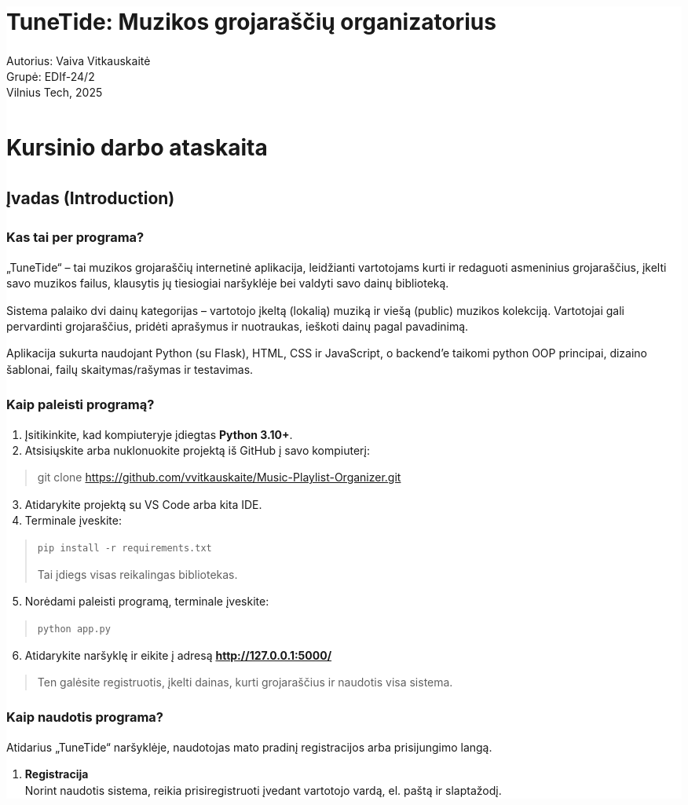 

# TuneTide: Muzikos grojaraščių organizatorius
 
Autorius: Vaiva Vitkauskaitė  
Grupė: EDIf-24/2  
Vilnius Tech, 2025 


# Kursinio darbo ataskaita


## Įvadas (Introduction)

### Kas tai per programa?

„TuneTide“ – tai muzikos grojaraščių internetinė aplikacija, leidžianti vartotojams kurti ir redaguoti asmeninius grojaraščius, įkelti savo muzikos failus, klausytis jų tiesiogiai naršyklėje bei valdyti savo dainų biblioteką. 

Sistema palaiko dvi dainų kategorijas – vartotojo įkeltą (lokalią) muziką ir viešą (public) muzikos kolekciją. Vartotojai gali pervardinti grojaraščius, pridėti aprašymus ir nuotraukas, ieškoti dainų pagal pavadinimą.

Aplikacija sukurta naudojant Python (su Flask), HTML, CSS ir JavaScript, o backend’e taikomi python OOP principai, dizaino šablonai, failų skaitymas/rašymas ir testavimas.

### Kaip paleisti programą?

1. Įsitikinkite, kad kompiuteryje įdiegtas **Python 3.10+**.
2. Atsisiųskite arba nuklonuokite projektą iš GitHub į savo kompiuterį:
>    git clone https://github.com/vvitkauskaite/Music-Playlist-Organizer.git
3. Atidarykite projektą su VS Code arba kita IDE.
4. Terminale įveskite:
>    ```
>    pip install -r requirements.txt
>    ```
>    Tai įdiegs visas reikalingas bibliotekas.
5. Norėdami paleisti programą, terminale įveskite:
>    ```
>    python app.py
>    ```
6. Atidarykite naršyklę ir eikite į adresą **http://127.0.0.1:5000/**
>
> Ten galėsite registruotis, įkelti dainas, kurti grojaraščius ir naudotis visa sistema.

### Kaip naudotis programa?

Atidarius „TuneTide“ naršyklėje, naudotojas mato pradinį registracijos arba prisijungimo langą.

1. **Registracija**  
Norint naudotis sistema, reikia prisiregistruoti įvedant vartotojo vardą, el. paštą ir slaptažodį.
